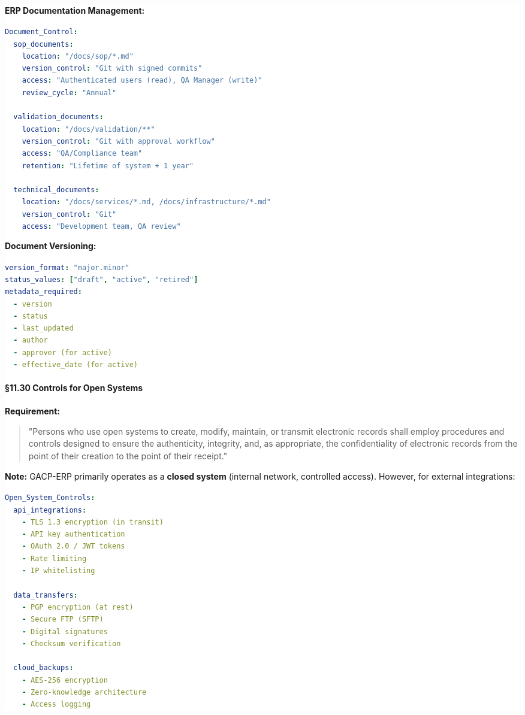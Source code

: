 **ERP Documentation Management:**

```yaml
Document_Control:
  sop_documents:
    location: "/docs/sop/*.md"
    version_control: "Git with signed commits"
    access: "Authenticated users (read), QA Manager (write)"
    review_cycle: "Annual"
    
  validation_documents:
    location: "/docs/validation/**"
    version_control: "Git with approval workflow"
    access: "QA/Compliance team"
    retention: "Lifetime of system + 1 year"
    
  technical_documents:
    location: "/docs/services/*.md, /docs/infrastructure/*.md"
    version_control: "Git"
    access: "Development team, QA review"
```

**Document Versioning:**

```yaml
version_format: "major.minor"
status_values: ["draft", "active", "retired"]
metadata_required:
  - version
  - status
  - last_updated
  - author
  - approver (for active)
  - effective_date (for active)
```

#### §11.30 Controls for Open Systems

**Requirement:**
> "Persons who use open systems to create, modify, maintain, or transmit electronic records shall employ procedures and controls designed to ensure the authenticity, integrity, and, as appropriate, the confidentiality of electronic records from the point of their creation to the point of their receipt."

**Note:** GACP-ERP primarily operates as a **closed system** (internal network, controlled access). However, for external integrations:

```yaml
Open_System_Controls:
  api_integrations:
    - TLS 1.3 encryption (in transit)
    - API key authentication
    - OAuth 2.0 / JWT tokens
    - Rate limiting
    - IP whitelisting
    
  data_transfers:
    - PGP encryption (at rest)
    - Secure FTP (SFTP)
    - Digital signatures
    - Checksum verification
    
  cloud_backups:
    - AES-256 encryption
    - Zero-knowledge architecture
    - Access logging
```

